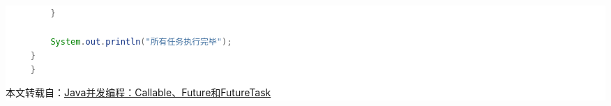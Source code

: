    ```java
            }
                
            System.out.println("所有任务执行完毕");
        }
        }

   ```
本文转载自：[Java并发编程：Callable、Future和FutureTask](https://www.cnblogs.com/dolphin0520/p/3949310.html)

